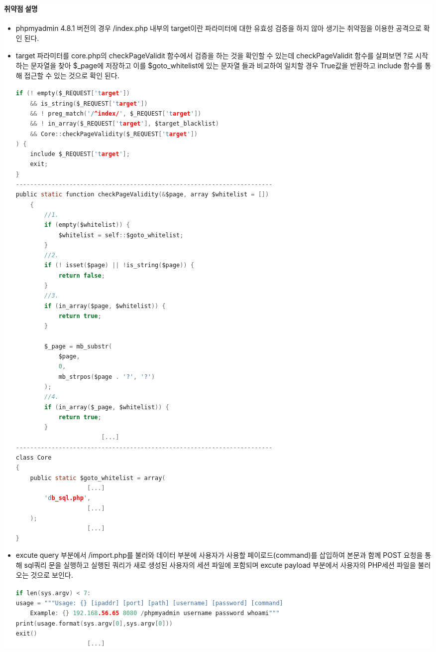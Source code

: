 #### 취약점 설명
 - phpmyadmin 4.8.1 버전의 경우 /index.php 내부의 target이란 파라미터에 대한 유효성 검증을 하지 않아 생기는 취약점을 이용한 공격으로 확인 된다.

 - target 파라미터를 core.php의 checkPageValidit 함수에서 검증을 하는 것을 확인할 수 있는데 checkPageValidit 함수를 살펴보면 ?로 시작하는 문자열을 찾아 $_page에 저장하고 이를 $goto_whitelist에 있는 문자열 들과 비교하여 일치할 경우 True값을 반환하고 include 함수를 통해 접근할 수 있는 것으로 확인 된다.
    ```c
    if (! empty($_REQUEST['target'])
        && is_string($_REQUEST['target'])
        && ! preg_match('/^index/', $_REQUEST['target'])
        && ! in_array($_REQUEST['target'], $target_blacklist)
        && Core::checkPageValidity($_REQUEST['target'])
    ) {
        include $_REQUEST['target'];
        exit;
    }
    ------------------------------------------------------------------------
    public static function checkPageValidity(&$page, array $whitelist = [])
        {
            //1.
            if (empty($whitelist)) {
                $whitelist = self::$goto_whitelist; 
            }
            //2.
            if (! isset($page) || !is_string($page)) {
                return false;
            }
            //3.
            if (in_array($page, $whitelist)) {
                return true;
            }

            $_page = mb_substr(
                $page,
                0,
                mb_strpos($page . '?', '?')
            );
            //4.
            if (in_array($_page, $whitelist)) {
                return true;
            }
                            [...]
    ------------------------------------------------------------------------
    class Core
    {
        public static $goto_whitelist = array(
                        [...]
            'db_sql.php',
                        [...]
        );
                        [...]
    }
    ```
 - excute query 부분에서 /import.php를 불러와 데이터 부분에 사용자가 사용할 페이로드(command)를 삽입하여 본문과 함께 POST 요청을 통해 sql쿼리 문을 실행하고 실행된 쿼리가 새로 생성된 사용자의 세션 파일에 포함되며 excute payload 부분에서 사용자의 PHP세션 파일을 불러오는 것으로 보인다.
    ```c
    if len(sys.argv) < 7:                      
    usage = """Usage: {} [ipaddr] [port] [path] [username] [password] [command]
        Example: {} 192.168.56.65 8080 /phpmyadmin username password whoami"""                   
    print(usage.format(sys.argv[0],sys.argv[0]))
    exit()
                        [...]
